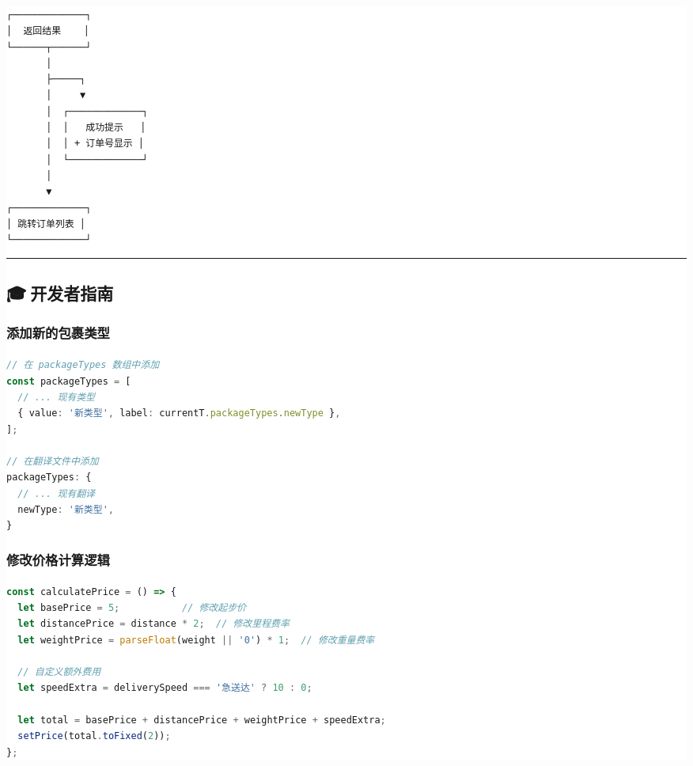 ```
┌─────────────┐
│  返回结果    │
└──────┬──────┘
       │
       ├─────┐
       │     ▼
       │  ┌─────────────┐
       │  │   成功提示   │
       │  │ + 订单号显示 │
       │  └─────────────┘
       │
       ▼
┌─────────────┐
│ 跳转订单列表 │
└─────────────┘
```

---

## 🎓 开发者指南

### 添加新的包裹类型

```typescript
// 在 packageTypes 数组中添加
const packageTypes = [
  // ... 现有类型
  { value: '新类型', label: currentT.packageTypes.newType },
];

// 在翻译文件中添加
packageTypes: {
  // ... 现有翻译
  newType: '新类型',
}
```

### 修改价格计算逻辑

```typescript
const calculatePrice = () => {
  let basePrice = 5;           // 修改起步价
  let distancePrice = distance * 2;  // 修改里程费率
  let weightPrice = parseFloat(weight || '0') * 1;  // 修改重量费率
  
  // 自定义额外费用
  let speedExtra = deliverySpeed === '急送达' ? 10 : 0;
  
  let total = basePrice + distancePrice + weightPrice + speedExtra;
  setPrice(total.toFixed(2));
};
```
